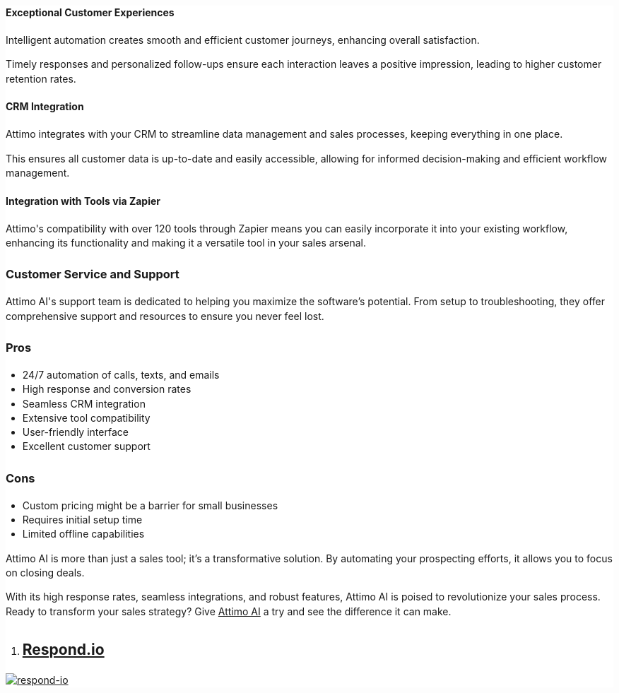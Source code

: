 #### Exceptional Customer Experiences

Intelligent automation creates smooth and efficient customer journeys, enhancing overall satisfaction.

Timely responses and personalized follow-ups ensure each interaction leaves a positive impression, leading to higher customer retention rates.

#### CRM Integration

Attimo integrates with your CRM to streamline data management and sales processes, keeping everything in one place.

This ensures all customer data is up-to-date and easily accessible, allowing for informed decision-making and efficient workflow management.

#### Integration with Tools via Zapier

Attimo's compatibility with over 120 tools through Zapier means you can easily incorporate it into your existing workflow, enhancing its functionality and making it a versatile tool in your sales arsenal.

### Customer Service and Support

Attimo AI's support team is dedicated to helping you maximize the software’s potential. From setup to troubleshooting, they offer comprehensive support and resources to ensure you never feel lost.

### Pros

- 24/7 automation of calls, texts, and emails
- High response and conversion rates
- Seamless CRM integration
- Extensive tool compatibility
- User-friendly interface
- Excellent customer support
    

### Cons

- Custom pricing might be a barrier for small businesses
- Requires initial setup time
- Limited offline capabilities
    

Attimo AI is more than just a sales tool; it’s a transformative solution. By automating your prospecting efforts, it allows you to focus on closing deals.

With its high response rates, seamless integrations, and robust features, Attimo AI is poised to revolutionize your sales process. Ready to transform your sales strategy? Give [Attimo AI](https://serp.cx/attimo.ai) a try and see the difference it can make.

  

1.  ## [Respond.io](https://serp.cx/respond.io)

<a href='https://serp.cx/respond.io' target='_blank'><img src='https://i.postimg.cc/YSNjrkp8/respond-io.jpg' border='0' alt='respond-io'/></a>    
